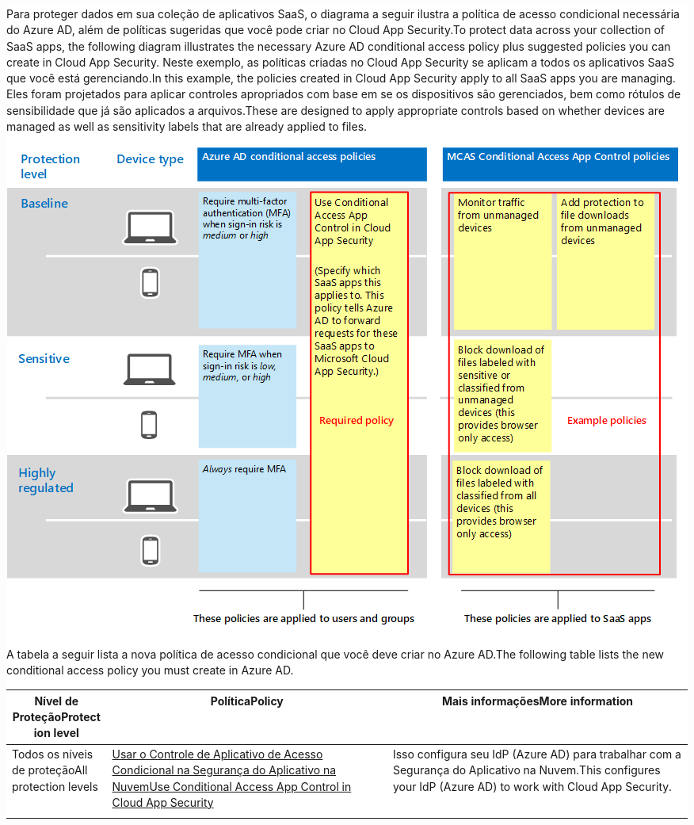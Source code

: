<span data-ttu-id="5df6a-124">Para proteger dados em sua coleção de aplicativos SaaS, o diagrama a seguir ilustra a política de acesso condicional necessária do Azure AD, além de políticas sugeridas que você pode criar no Cloud App Security.</span><span class="sxs-lookup"><span data-stu-id="5df6a-124">To protect data across your collection of SaaS apps, the following diagram illustrates the necessary Azure AD conditional access policy plus suggested policies you can create in Cloud App Security.</span></span> <span data-ttu-id="5df6a-125">Neste exemplo, as políticas criadas no Cloud App Security se aplicam a todos os aplicativos SaaS que você está gerenciando.</span><span class="sxs-lookup"><span data-stu-id="5df6a-125">In this example, the policies created in Cloud App Security apply to all SaaS apps you are managing.</span></span> <span data-ttu-id="5df6a-126">Eles foram projetados para aplicar controles apropriados com base em se os dispositivos são gerenciados, bem como rótulos de sensibilidade que já são aplicados a arquivos.</span><span class="sxs-lookup"><span data-stu-id="5df6a-126">These are designed to apply appropriate controls based on whether devices are managed as well as sensitivity labels that are already applied to files.</span></span>

![Políticas para gerenciar aplicativos SaaS no Cloud App Security](../../media/microsoft-365-policies-configurations/mcas-manage-saas-apps-2.png)

<span data-ttu-id="5df6a-128">A tabela a seguir lista a nova política de acesso condicional que você deve criar no Azure AD.</span><span class="sxs-lookup"><span data-stu-id="5df6a-128">The following table lists the new conditional access policy you must create in Azure AD.</span></span>

|<span data-ttu-id="5df6a-129">Nível de Proteção</span><span class="sxs-lookup"><span data-stu-id="5df6a-129">Protection level</span></span>|<span data-ttu-id="5df6a-130">Política</span><span class="sxs-lookup"><span data-stu-id="5df6a-130">Policy</span></span>|<span data-ttu-id="5df6a-131">Mais informações</span><span class="sxs-lookup"><span data-stu-id="5df6a-131">More information</span></span>|
|---|---|---|
|<span data-ttu-id="5df6a-132">Todos os níveis de proteção</span><span class="sxs-lookup"><span data-stu-id="5df6a-132">All protection levels</span></span>|[<span data-ttu-id="5df6a-133">Usar o Controle de Aplicativo de Acesso Condicional na Segurança do Aplicativo na Nuvem</span><span class="sxs-lookup"><span data-stu-id="5df6a-133">Use Conditional Access App Control in Cloud App Security</span></span>](/cloud-app-security/proxy-deployment-aad#configure-integration-with-azure-ad)|<span data-ttu-id="5df6a-134">Isso configura seu IdP (Azure AD) para trabalhar com a Segurança do Aplicativo na Nuvem.</span><span class="sxs-lookup"><span data-stu-id="5df6a-134">This configures your IdP (Azure AD) to work with Cloud App Security.</span></span>|
||||
